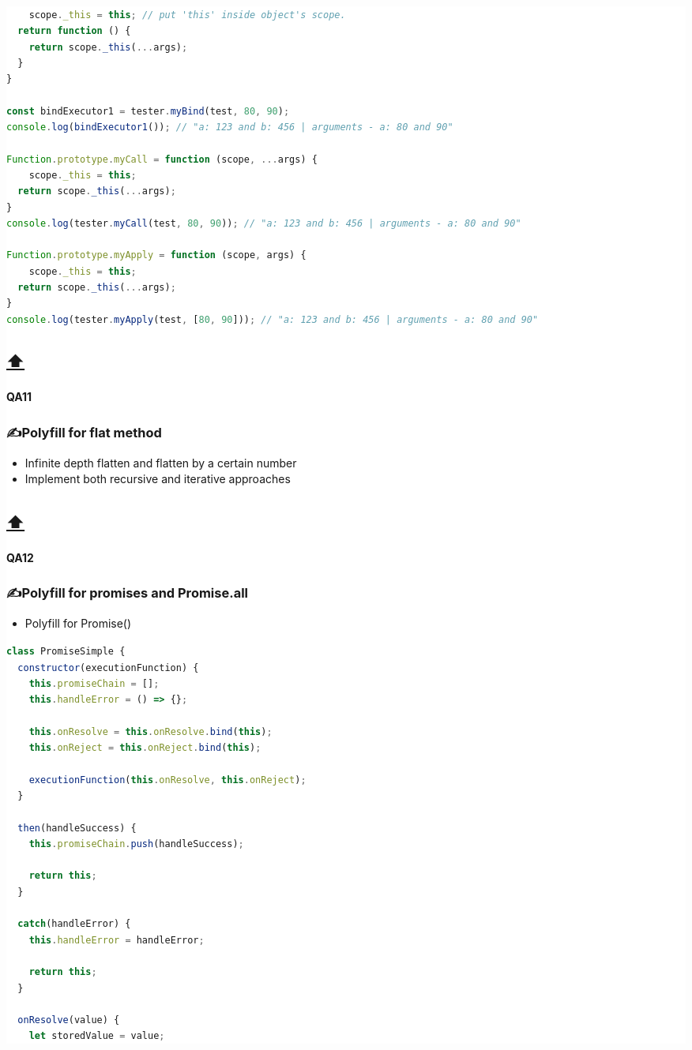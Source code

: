 ```js
	scope._this = this; // put 'this' inside object's scope.
  return function () {
  	return scope._this(...args);
  }
}

const bindExecutor1 = tester.myBind(test, 80, 90);
console.log(bindExecutor1()); // "a: 123 and b: 456 | arguments - a: 80 and 90"

Function.prototype.myCall = function (scope, ...args) {
	scope._this = this;
  return scope._this(...args);
}
console.log(tester.myCall(test, 80, 90)); // "a: 123 and b: 456 | arguments - a: 80 and 90"

Function.prototype.myApply = function (scope, args) {
	scope._this = this;
  return scope._this(...args);
}
console.log(tester.myApply(test, [80, 90])); // "a: 123 and b: 456 | arguments - a: 80 and 90"
```

**[⬆](#Questions)**
---
#### QA11
### ✍Polyfill for flat method
   - Infinite depth flatten and flatten by a certain number
   - Implement both recursive and iterative approaches

**[⬆](#Questions)**
---
#### QA12
### ✍Polyfill for promises and Promise.all
- Polyfill for Promise()
```js
class PromiseSimple {
  constructor(executionFunction) {
    this.promiseChain = [];
    this.handleError = () => {};

    this.onResolve = this.onResolve.bind(this);
    this.onReject = this.onReject.bind(this);

    executionFunction(this.onResolve, this.onReject);
  }

  then(handleSuccess) {
    this.promiseChain.push(handleSuccess);

    return this;
  }

  catch(handleError) {
    this.handleError = handleError;

    return this;
  }

  onResolve(value) {
    let storedValue = value;

```